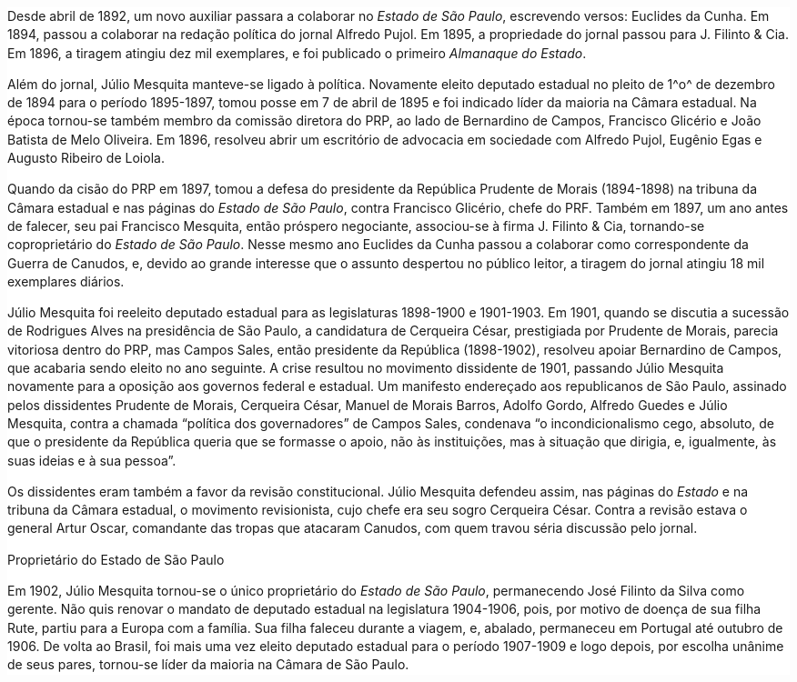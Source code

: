 Desde abril de 1892, um novo auxiliar passara a colaborar no *Estado de
São Paulo*, escrevendo versos: Euclides da Cunha. Em 1894, passou a
colaborar na redação política do jornal Alfredo Pujol. Em 1895, a
propriedade do jornal passou para J. Filinto & Cia. Em 1896, a tiragem
atingiu dez mil exemplares, e foi publicado o primeiro *Almanaque do
Estado*.

Além do jornal, Júlio Mesquita manteve-se ligado à política. Novamente
eleito deputado estadual no pleito de 1^o^ de dezembro de 1894 para o
período 1895-1897, tomou posse em 7 de abril de 1895 e foi indicado
líder da maioria na Câmara estadual. Na época tornou-se também membro da
comissão diretora do PRP, ao lado de Bernardino de Campos, Francisco
Glicério e João Batista de Melo Oliveira. Em 1896, resolveu abrir um
escritório de advocacia em sociedade com Alfredo Pujol, Eugênio Egas e
Augusto Ribeiro de Loiola.

Quando da cisão do PRP em 1897, tomou a defesa do presidente da
República Prudente de Morais (1894-1898) na tribuna da Câmara estadual e
nas páginas do *Estado de São Paulo*, contra Francisco Glicério, chefe
do PRF. Também em 1897, um ano antes de falecer, seu pai Francisco
Mesquita, então próspero negociante, associou-se à firma J. Filinto &
Cia, tornando-se coproprietário do *Estado de São Paulo*. Nesse mesmo
ano Euclides da Cunha passou a colaborar como correspondente da Guerra
de Canudos, e, devido ao grande interesse que o assunto despertou no
público leitor, a tiragem do jornal atingiu 18 mil exemplares diários.

Júlio Mesquita foi reeleito deputado estadual para as legislaturas
1898-1900 e 1901-1903. Em 1901, quando se discutia a sucessão de
Rodrigues Alves na presidência de São Paulo, a candidatura de Cerqueira
César, prestigiada por Prudente de Morais, parecia vitoriosa dentro do
PRP, mas Campos Sales, então presidente da República (1898-1902),
resolveu apoiar Bernardino de Campos, que acabaria sendo eleito no ano
seguinte. A crise resultou no movimento dissidente de 1901, passando
Júlio Mesquita novamente para a oposição aos governos federal e
estadual. Um manifesto endereçado aos republicanos de São Paulo,
assinado pelos dissidentes Prudente de Morais, Cerqueira César, Manuel
de Morais Barros, Adolfo Gordo, Alfredo Guedes e Júlio Mesquita, contra
a chamada “política dos governadores” de Campos Sales, condenava “o
incondicionalismo cego, absoluto, de que o presidente da República
queria que se formasse o apoio, não às instituições, mas à situação que
dirigia, e, igualmente, às suas ideias e à sua pessoa”.

Os dissidentes eram também a favor da revisão constitucional. Júlio
Mesquita defendeu assim, nas páginas do *Estado* e na tribuna da Câmara
estadual, o movimento revisionista, cujo chefe era seu sogro Cerqueira
César. Contra a revisão estava o general Artur Oscar, comandante das
tropas que atacaram Canudos, com quem travou séria discussão pelo
jornal.

Proprietário do Estado de São Paulo

Em 1902, Júlio Mesquita tornou-se o único proprietário do *Estado de São
Paulo*, permanecendo José Filinto da Silva como gerente. Não quis
renovar o mandato de deputado estadual na legislatura 1904-1906, pois,
por motivo de doença de sua filha Rute, partiu para a Europa com a
família. Sua filha faleceu durante a viagem, e, abalado, permaneceu em
Portugal até outubro de 1906. De volta ao Brasil, foi mais uma vez
eleito deputado estadual para o período 1907-1909 e logo depois, por
escolha unânime de seus pares, tornou-se líder da maioria na Câmara de
São Paulo.
